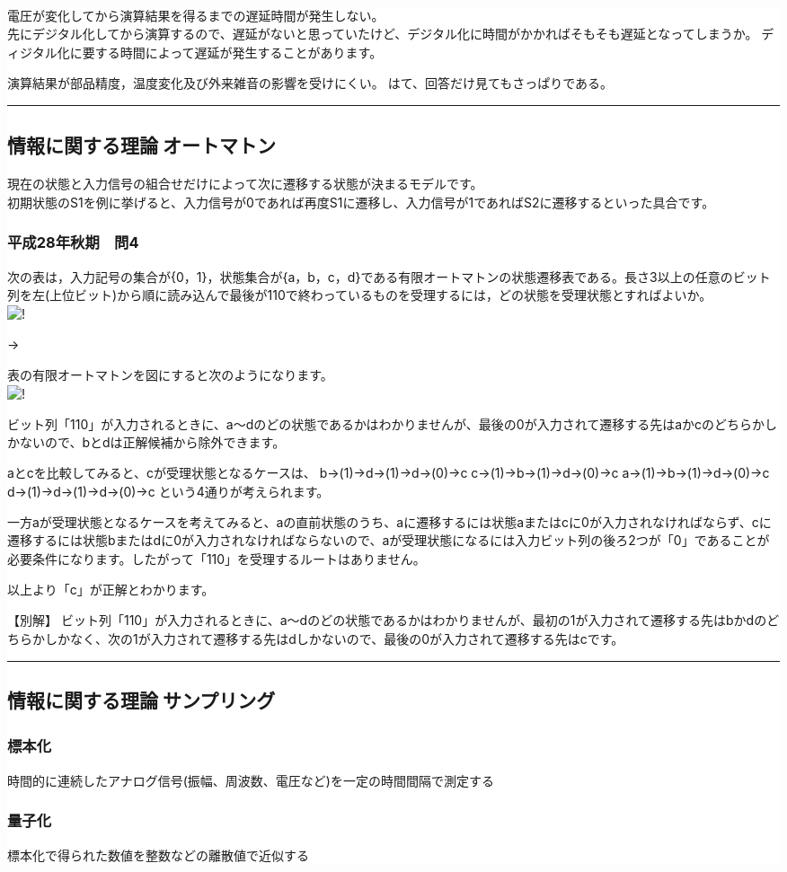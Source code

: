 電圧が変化してから演算結果を得るまでの遅延時間が発生しない。  
先にデジタル化してから演算するので、遅延がないと思っていたけど、デジタル化に時間がかかればそもそも遅延となってしまうか。
ディジタル化に要する時間によって遅延が発生することがあります。

演算結果が部品精度，温度変化及び外来雑音の影響を受けにくい。
はて、回答だけ見てもさっぱりである。

---

## 情報に関する理論 オートマトン

現在の状態と入力信号の組合せだけによって次に遷移する状態が決まるモデルです。  
初期状態のS1を例に挙げると、入力信号が0であれば再度S1に遷移し、入力信号が1であればS2に遷移するといった具合です。  

### 平成28年秋期　問4

次の表は，入力記号の集合が{0，1}，状態集合が{a，b，c，d}である有限オートマトンの状態遷移表である。長さ3以上の任意のビット列を左(上位ビット)から順に読み込んで最後が110で終わっているものを受理するには，どの状態を受理状態とすればよいか。  
![!](https://www.ap-siken.com/kakomon/28_aki/img/04.gif)  

→  

表の有限オートマトンを図にすると次のようになります。  
![!](https://www.ap-siken.com/kakomon/28_aki/img/04a.gif)  

ビット列「110」が入力されるときに、a～dのどの状態であるかはわかりませんが、最後の0が入力されて遷移する先はaかcのどちらかしかないので、bとdは正解候補から除外できます。

aとcを比較してみると、cが受理状態となるケースは、
b→(1)→d→(1)→d→(0)→c
c→(1)→b→(1)→d→(0)→c
a→(1)→b→(1)→d→(0)→c
d→(1)→d→(1)→d→(0)→c
という4通りが考えられます。

一方aが受理状態となるケースを考えてみると、aの直前状態のうち、aに遷移するには状態aまたはcに0が入力されなければならず、cに遷移するには状態bまたはdに0が入力されなければならないので、aが受理状態になるには入力ビット列の後ろ2つが「0」であることが必要条件になります。したがって「110」を受理するルートはありません。

以上より「c」が正解とわかります。

【別解】
ビット列「110」が入力されるときに、a～dのどの状態であるかはわかりませんが、最初の1が入力されて遷移する先はbかdのどちらかしかなく、次の1が入力されて遷移する先はdしかないので、最後の0が入力されて遷移する先はcです。

---

## 情報に関する理論 サンプリング

### 標本化

時間的に連続したアナログ信号(振幅、周波数、電圧など)を一定の時間間隔で測定する  

### 量子化

標本化で得られた数値を整数などの離散値で近似する  
